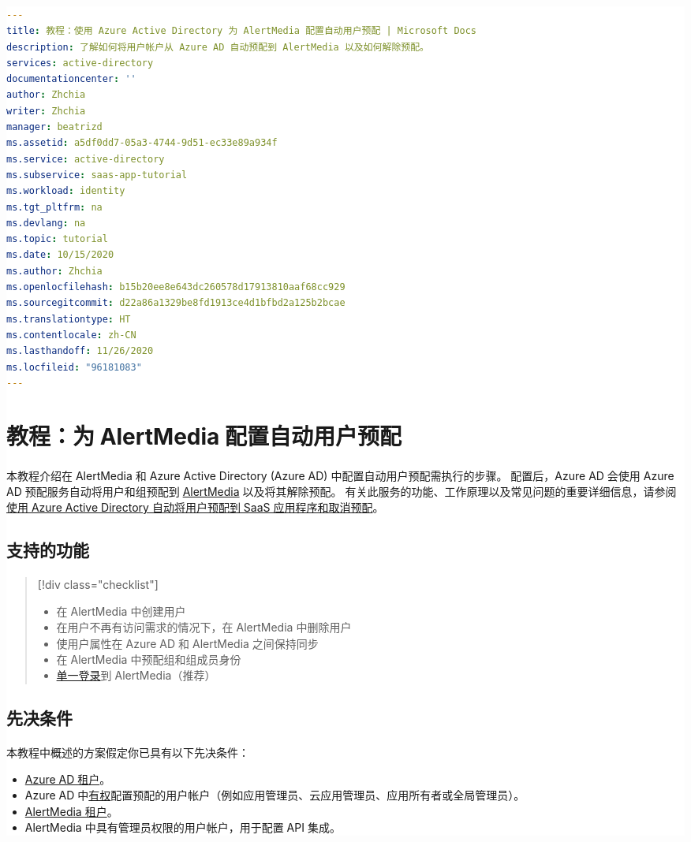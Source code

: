```yaml
---
title: 教程：使用 Azure Active Directory 为 AlertMedia 配置自动用户预配 | Microsoft Docs
description: 了解如何将用户帐户从 Azure AD 自动预配到 AlertMedia 以及如何解除预配。
services: active-directory
documentationcenter: ''
author: Zhchia
writer: Zhchia
manager: beatrizd
ms.assetid: a5df0dd7-05a3-4744-9d51-ec33e89a934f
ms.service: active-directory
ms.subservice: saas-app-tutorial
ms.workload: identity
ms.tgt_pltfrm: na
ms.devlang: na
ms.topic: tutorial
ms.date: 10/15/2020
ms.author: Zhchia
ms.openlocfilehash: b15b20ee8e643dc260578d17913810aaf68cc929
ms.sourcegitcommit: d22a86a1329be8fd1913ce4d1bfbd2a125b2bcae
ms.translationtype: HT
ms.contentlocale: zh-CN
ms.lasthandoff: 11/26/2020
ms.locfileid: "96181083"
---
```

# <a name="tutorial-configure-alertmedia-for-automatic-user-provisioning"></a>教程：为 AlertMedia 配置自动用户预配

本教程介绍在 AlertMedia 和 Azure Active Directory (Azure AD) 中配置自动用户预配需执行的步骤。 配置后，Azure AD 会使用 Azure AD 预配服务自动将用户和组预配到 [AlertMedia](https://www.alertmedia.com/) 以及将其解除预配。 有关此服务的功能、工作原理以及常见问题的重要详细信息，请参阅[使用 Azure Active Directory 自动将用户预配到 SaaS 应用程序和取消预配](../app-provisioning/user-provisioning.md)。 


## <a name="capabilities-supported"></a>支持的功能
> [!div class="checklist"]
> * 在 AlertMedia 中创建用户
> * 在用户不再有访问需求的情况下，在 AlertMedia 中删除用户
> * 使用户属性在 Azure AD 和 AlertMedia 之间保持同步
> * 在 AlertMedia 中预配组和组成员身份
> * [单一登录](./alertmedia-tutorial.md)到 AlertMedia（推荐）

## <a name="prerequisites"></a>先决条件

本教程中概述的方案假定你已具有以下先决条件：

* [Azure AD 租户](../develop/quickstart-create-new-tenant.md)。
* Azure AD 中[有权](../roles/permissions-reference.md)配置预配的用户帐户（例如应用管理员、云应用管理员、应用所有者或全局管理员）。 
* [AlertMedia 租户](https://dashboard.alertmedia.com/#/login)。
* AlertMedia 中具有管理员权限的用户帐户，用于配置 API 集成。

